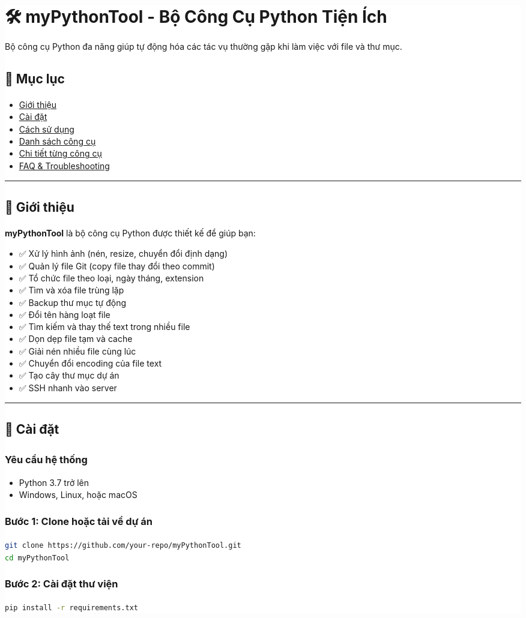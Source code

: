 # 🛠️ myPythonTool - Bộ Công Cụ Python Tiện Ích

Bộ công cụ Python đa năng giúp tự động hóa các tác vụ thường gặp khi làm việc với file và thư mục.

## 📑 Mục lục

- [Giới thiệu](#giới-thiệu)
- [Cài đặt](#cài-đặt)
- [Cách sử dụng](#cách-sử-dụng)
- [Danh sách công cụ](#danh-sách-công-cụ)
- [Chi tiết từng công cụ](#chi-tiết-từng-công-cụ)
- [FAQ & Troubleshooting](#faq--troubleshooting)

---

## 🎯 Giới thiệu

**myPythonTool** là bộ công cụ Python được thiết kế để giúp bạn:
- ✅ Xử lý hình ảnh (nén, resize, chuyển đổi định dạng)
- ✅ Quản lý file Git (copy file thay đổi theo commit)
- ✅ Tổ chức file theo loại, ngày tháng, extension
- ✅ Tìm và xóa file trùng lặp
- ✅ Backup thư mục tự động
- ✅ Đổi tên hàng loạt file
- ✅ Tìm kiếm và thay thế text trong nhiều file
- ✅ Dọn dẹp file tạm và cache
- ✅ Giải nén nhiều file cùng lúc
- ✅ Chuyển đổi encoding của file text
- ✅ Tạo cây thư mục dự án
- ✅ SSH nhanh vào server

---

## 💾 Cài đặt

### Yêu cầu hệ thống
- Python 3.7 trở lên
- Windows, Linux, hoặc macOS

### Bước 1: Clone hoặc tải về dự án

```bash
git clone https://github.com/your-repo/myPythonTool.git
cd myPythonTool
```

### Bước 2: Cài đặt thư viện

```bash
pip install -r requirements.txt
```
